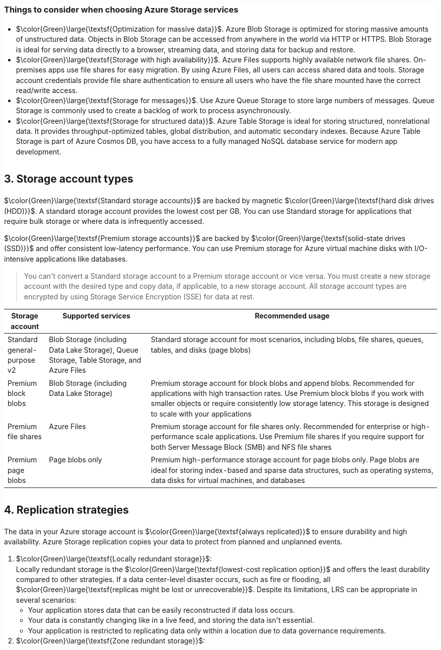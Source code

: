 ### Things to consider when choosing Azure Storage services

- $\color{Green}\large{\textsf{Optimization for massive data}}$. Azure Blob Storage is optimized for storing massive amounts of unstructured data. Objects in Blob Storage can be accessed from anywhere in the world via HTTP or HTTPS. Blob Storage is ideal for serving data directly to a browser, streaming data, and storing data for backup and restore.
- $\color{Green}\large{\textsf{Storage with high availability}}$. Azure Files supports highly available network file shares. On-premises apps use file shares for easy migration. By using Azure Files, all users can access shared data and tools. Storage account credentials provide file share authentication to ensure all users who have the file share mounted have the correct read/write access.
- $\color{Green}\large{\textsf{Storage for messages}}$. Use Azure Queue Storage to store large numbers of messages. Queue Storage is commonly used to create a backlog of work to process asynchronously.
- $\color{Green}\large{\textsf{Storage for structured data}}$. Azure Table Storage is ideal for storing structured, nonrelational data. It provides throughput-optimized tables, global distribution, and automatic secondary indexes. Because Azure Table Storage is part of Azure Cosmos DB, you have access to a fully managed NoSQL database service for modern app development.

## 3. Storage account types <a name="question3"></a>

$\color{Green}\large{\textsf{Standard storage accounts}}$ are backed by magnetic $\color{Green}\large{\textsf{hard disk drives (HDD)}}$. A standard storage account provides the lowest cost per GB. You can use Standard storage for applications that require bulk storage or where data is infrequently accessed.

$\color{Green}\large{\textsf{Premium storage accounts}}$ are backed by $\color{Green}\large{\textsf{solid-state drives (SSD)}}$ and offer consistent low-latency performance. You can use Premium storage for Azure virtual machine disks with I/O-intensive applications like databases.

> You can't convert a Standard storage account to a Premium storage account or vice versa. You must create a new storage account with the desired type and copy data, if applicable, to a new storage account. All storage account types are encrypted by using Storage Service Encryption (SSE) for data at rest.

| Storage account | Supported services | Recommended usage |
|----|----|----|
| Standard general-purpose v2 | Blob Storage (including Data Lake Storage), Queue Storage, Table Storage, and Azure Files | Standard storage account for most scenarios, including blobs, file shares, queues, tables, and disks (page blobs) |
| Premium block blobs | Blob Storage (including Data Lake Storage) | Premium storage account for block blobs and append blobs. Recommended for applications with high transaction rates. Use Premium block blobs if you work with smaller objects or require consistently low storage latency. This storage is designed to scale with your applications |
| Premium file shares | Azure Files | Premium storage account for file shares only. Recommended for enterprise or high-performance scale applications. Use Premium file shares if you require support for both Server Message Block (SMB) and NFS file shares |
| Premium page blobs | Page blobs only | Premium high-performance storage account for page blobs only. Page blobs are ideal for storing index-based and sparse data structures, such as operating systems, data disks for virtual machines, and databases |

## 4. Replication strategies <a name="question4"></a>

The data in your Azure storage account is $\color{Green}\large{\textsf{always replicated}}$ to ensure durability and high availability. Azure Storage replication copies your data to protect from planned and unplanned events.

1. $\color{Green}\large{\textsf{Locally redundant storage}}$:  
    Locally redundant storage is the $\color{Green}\large{\textsf{lowest-cost replication option}}$ and offers the least durability compared to other strategies. If a data center-level disaster occurs, such as fire or flooding, all $\color{Green}\large{\textsf{replicas might be lost or unrecoverable}}$. Despite its limitations, LRS can be appropriate in several scenarios:   
    - Your application stores data that can be easily reconstructed if data loss occurs.
    - Your data is constantly changing like in a live feed, and storing the data isn't essential.
    - Your application is restricted to replicating data only within a location due to data governance requirements.
2. $\color{Green}\large{\textsf{Zone redundant storage}}$:  